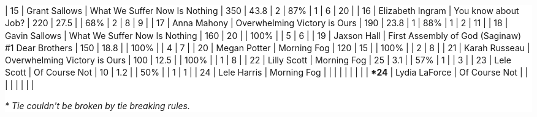 |       15 | Grant Sallows     | What We Suffer Now Is Nothing                    |   350 |  43.8 |    2 |  87% |    1 |    6 |   20 |
|       16 | Elizabeth Ingram  | You know about Job?                              |   220 |  27.5 |      |  68% |    2 |    8 |    9 |
|       17 | Anna Mahony       | Overwhelming Victory is Ours                     |   190 |  23.8 |    1 |  88% |    1 |    2 |   11 |
|       18 | Gavin Sallows     | What We Suffer Now Is Nothing                    |   160 |    20 |      | 100% |      |    5 |    6 |
|       19 | Jaxson Hall       | First Assembly of God (Saginaw) #1 Dear Brothers |   150 |  18.8 |      | 100% |      |    4 |    7 |
|       20 | Megan Potter      | Morning Fog                                      |   120 |    15 |      | 100% |      |    2 |    8 |
|       21 | Karah Russeau     | Overwhelming Victory is Ours                     |   100 |  12.5 |      | 100% |      |    1 |    8 |
|       22 | Lilly Scott       | Morning Fog                                      |    25 |   3.1 |      |  57% |    1 |      |    3 |
|       23 | Lele Scott        | Of Course Not                                    |    10 |   1.2 |      |  50% |      |    1 |    1 |
|       24 | Lele Harris       | Morning Fog                                      |       |       |      |      |      |      |      |
| **\*24** | Lydia LaForce     | Of Course Not                                    |       |       |      |      |      |      |      |

*\* Tie couldn't be broken by tie breaking rules.*


